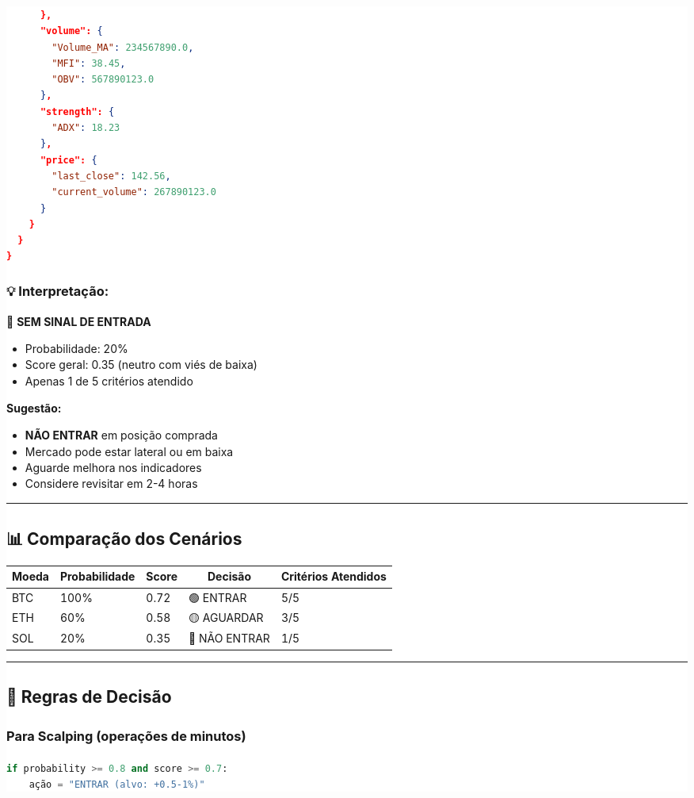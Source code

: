 ```json
      },
      "volume": {
        "Volume_MA": 234567890.0,
        "MFI": 38.45,
        "OBV": 567890123.0
      },
      "strength": {
        "ADX": 18.23
      },
      "price": {
        "last_close": 142.56,
        "current_volume": 267890123.0
      }
    }
  }
}
```

### 💡 Interpretação:

🔴 **SEM SINAL DE ENTRADA**
- Probabilidade: 20%
- Score geral: 0.35 (neutro com viés de baixa)
- Apenas 1 de 5 critérios atendido

**Sugestão:**
- **NÃO ENTRAR** em posição comprada
- Mercado pode estar lateral ou em baixa
- Aguarde melhora nos indicadores
- Considere revisitar em 2-4 horas

---

## 📊 Comparação dos Cenários

| Moeda | Probabilidade | Score | Decisão | Critérios Atendidos |
|-------|--------------|-------|---------|---------------------|
| BTC | 100% | 0.72 | 🟢 ENTRAR | 5/5 |
| ETH | 60% | 0.58 | 🟡 AGUARDAR | 3/5 |
| SOL | 20% | 0.35 | 🔴 NÃO ENTRAR | 1/5 |

---

## 🎯 Regras de Decisão

### Para Scalping (operações de minutos)
```python
if probability >= 0.8 and score >= 0.7:
    ação = "ENTRAR (alvo: +0.5-1%)"
```

